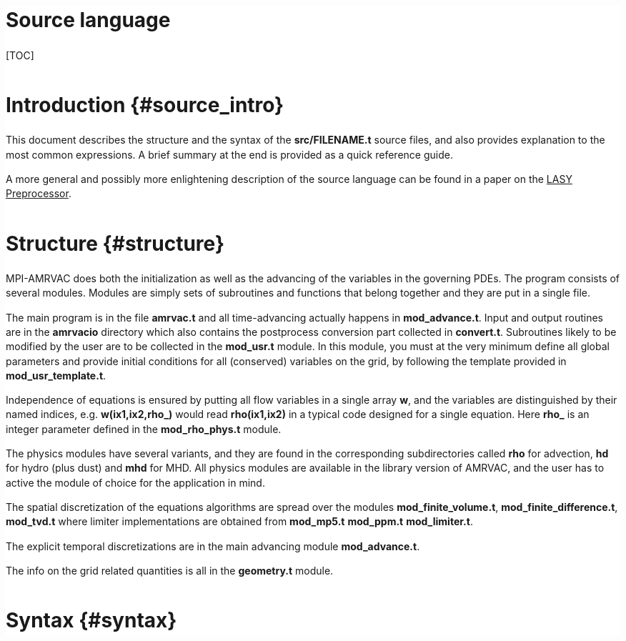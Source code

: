 # Source language

[TOC]

# Introduction {#source_intro}

This document describes the structure and the syntax of the **src/FILENAME.t**
source files, and also provides explanation to the most common expressions. A
brief summary at the end is provided as a quick reference guide.

A more general and possibly more enlightening description of the source language
can be found in a paper on the [LASY Preprocessor](http://www-personal.umich.edu/~gtoth/Papers/lasy.html).

# Structure {#structure}

MPI-AMRVAC does both the initialization as well as the advancing of the
variables in the governing PDEs. The program consists of several modules.
Modules are simply sets of subroutines and functions that belong together and
they are put in a single file.

The main program is in the file **amrvac.t** and all time-advancing actually
happens in **mod_advance.t**. Input and output routines are in the **amrvacio** directory which also contains the postprocess conversion part collected in **convert.t**.
Subroutines likely to be modified by the user are to be collected in the **mod_usr.t** module.
In this module, you must at the very minimum define all global parameters and
provide initial conditions for all (conserved) variables on the grid, by
following the template provided in **mod_usr_template.t**.

Independence of equations is ensured by putting all flow variables in a single
array **w**, and the variables are distinguished by their named indices, e.g.
**w(ix1,ix2,rho_)** would read **rho(ix1,ix2)** in a typical code designed for
a single equation. Here **rho_** is an integer parameter defined in the
**mod_rho_phys.t** module.

The physics modules have several variants, and they are found in the corresponding subdirectories called **rho** for advection, **hd** for hydro (plus dust) and **mhd** for MHD.
All physics modules are available in the library version of AMRVAC, and the user has to active the module of choice for the application in mind.

The spatial discretization of the equations algorithms are spread over the
modules **mod_finite_volume.t**, **mod_finite_difference.t**, **mod_tvd.t** where limiter implementations are obtained from **mod_mp5.t** **mod_ppm.t** **mod_limiter.t**.

The explicit temporal discretizations are in the main advancing module
**mod_advance.t**.

The info on the grid related quantities is all in the **geometry.t** module.

# Syntax {#syntax}
